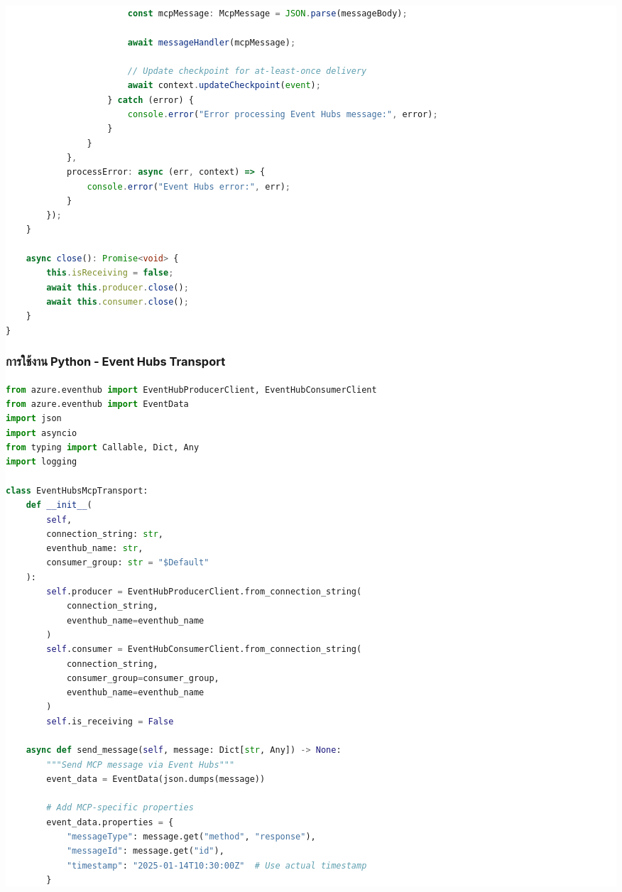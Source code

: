 ```typescript
                        const mcpMessage: McpMessage = JSON.parse(messageBody);
                        
                        await messageHandler(mcpMessage);
                        
                        // Update checkpoint for at-least-once delivery
                        await context.updateCheckpoint(event);
                    } catch (error) {
                        console.error("Error processing Event Hubs message:", error);
                    }
                }
            },
            processError: async (err, context) => {
                console.error("Event Hubs error:", err);
            }
        });
    }
    
    async close(): Promise<void> {
        this.isReceiving = false;
        await this.producer.close();
        await this.consumer.close();
    }
}
```

### **การใช้งาน Python - Event Hubs Transport**

```python
from azure.eventhub import EventHubProducerClient, EventHubConsumerClient
from azure.eventhub import EventData
import json
import asyncio
from typing import Callable, Dict, Any
import logging

class EventHubsMcpTransport:
    def __init__(
        self, 
        connection_string: str, 
        eventhub_name: str,
        consumer_group: str = "$Default"
    ):
        self.producer = EventHubProducerClient.from_connection_string(
            connection_string, 
            eventhub_name=eventhub_name
        )
        self.consumer = EventHubConsumerClient.from_connection_string(
            connection_string,
            consumer_group=consumer_group,
            eventhub_name=eventhub_name
        )
        self.is_receiving = False
    
    async def send_message(self, message: Dict[str, Any]) -> None:
        """Send MCP message via Event Hubs"""
        event_data = EventData(json.dumps(message))
        
        # Add MCP-specific properties
        event_data.properties = {
            "messageType": message.get("method", "response"),
            "messageId": message.get("id"),
            "timestamp": "2025-01-14T10:30:00Z"  # Use actual timestamp
        }
```